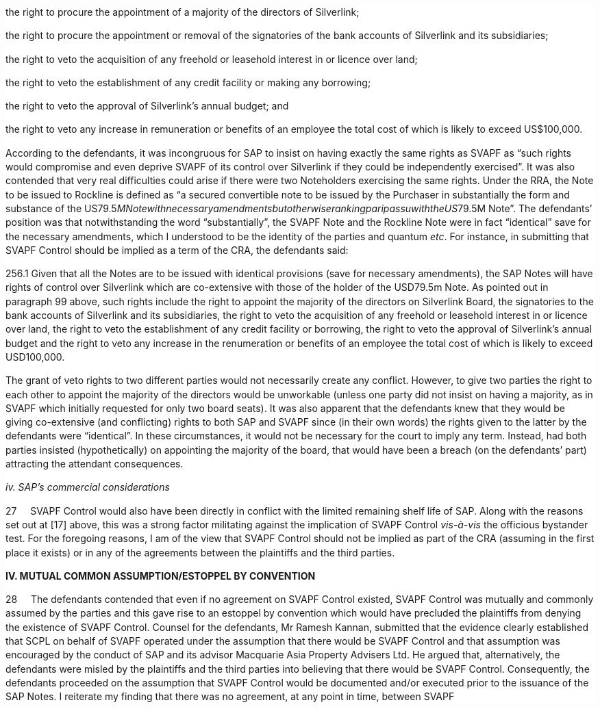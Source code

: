  the right to procure the appointment of a majority of the directors of Silverlink; 

 the right to procure the appointment or removal of the signatories of the bank accounts of Silverlink and its subsidiaries; 

 the right to veto the acquisition of any freehold or leasehold interest in or licence over land; 

 the right to veto the establishment of any credit facility or making any borrowing; 

 the right to veto the approval of Silverlink’s annual budget; and 

 the right to veto any increase in remuneration or benefits of an employee the total cost of which is likely to exceed US$100,000. 


According to the defendants, it was incongruous for SAP to insist on having exactly the same rights as SVAPF as “such rights would compromise and even deprive SVAPF of its control over Silverlink if they could be independently exercised”. It was also contended that very real difficulties could arise if there were two Noteholders exercising the same rights. Under the RRA, the Note to be issued to Rockline is defined as “a secured convertible note to be issued by the Purchaser in substantially the form and substance of the US$79.5M Note with necessary amendments but otherwise ranking pari passu with the US$79.5M Note”. The defendants’ position was that notwithstanding the word “substantially”, the SVAPF Note and the Rockline Note were in fact “identical” save for the necessary amendments, which I understood to be the identity of the parties and quantum _etc_. For instance, in submitting that SVAPF Control should be implied as a term of the CRA, the defendants said: 

 256.1 Given that all the Notes are to be issued with identical provisions (save for necessary amendments), the SAP Notes will have rights of control over Silverlink which are co-extensive with those of the holder of the USD79.5m Note. As pointed out in paragraph 99 above, such rights include the right to appoint the majority of the directors on Silverlink Board, the signatories to the bank accounts of Silverlink and its subsidiaries, the right to veto the acquisition of any freehold or leasehold interest in or licence over land, the right to veto the establishment of any credit facility or borrowing, the right to veto the approval of Silverlink’s annual budget and the right to veto any increase in the renumeration or benefits of an employee the total cost of which is likely to exceed USD100,000. 

The grant of veto rights to two different parties would not necessarily create any conflict. However, to give two parties the right to each other to appoint the majority of the directors would be unworkable (unless one party did not insist on having a majority, as in SVAPF which initially requested for only two board seats). It was also apparent that the defendants knew that they would be giving co-extensive (and conflicting) rights to both SAP and SVAPF since (in their own words) the rights given to the latter by the defendants were “identical”. In these circumstances, it would not be necessary for the court to imply any term. Instead, had both parties insisted (hypothetically) on appointing the majority of the board, that would have been a breach (on the defendants’ part) attracting the attendant consequences. 

_iv. SAP’s commercial considerations_ 

27     SVAPF Control would also have been directly in conflict with the limited remaining shelf life of SAP. Along with the reasons set out at [17] above, this was a strong factor militating against the implication of SVAPF Control _vis-à-vis_ the officious bystander test. For the foregoing reasons, I am of the view that SVAPF Control should not be implied as part of the CRA (assuming in the first place it exists) or in any of the agreements between the plaintiffs and the third parties. 

**IV. MUTUAL COMMON ASSUMPTION/ESTOPPEL BY CONVENTION** 

28     The defendants contended that even if no agreement on SVAPF Control existed, SVAPF Control was mutually and commonly assumed by the parties and this gave rise to an estoppel by convention which would have precluded the plaintiffs from denying the existence of SVAPF Control. Counsel for the defendants, Mr Ramesh Kannan, submitted that the evidence clearly established that SCPL on behalf of SVAPF operated under the assumption that there would be SVAPF Control and that assumption was encouraged by the conduct of SAP and its advisor Macquarie Asia Property Advisers Ltd. He argued that, alternatively, the defendants were misled by the plaintiffs and the third parties into believing that there would be SVAPF Control. Consequently, the defendants proceeded on the assumption that SVAPF Control would be documented and/or executed prior to the issuance of the SAP Notes. I reiterate my finding that there was no agreement, at any point in time, between SVAPF 
